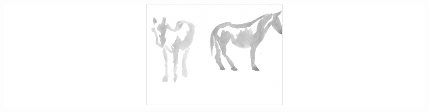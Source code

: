 <center>
<img src="/img/fauna/zoo_horse2_43.jpg" style = "width: 32%; border: 1px solid #ddd" alt="" title="horse"/>